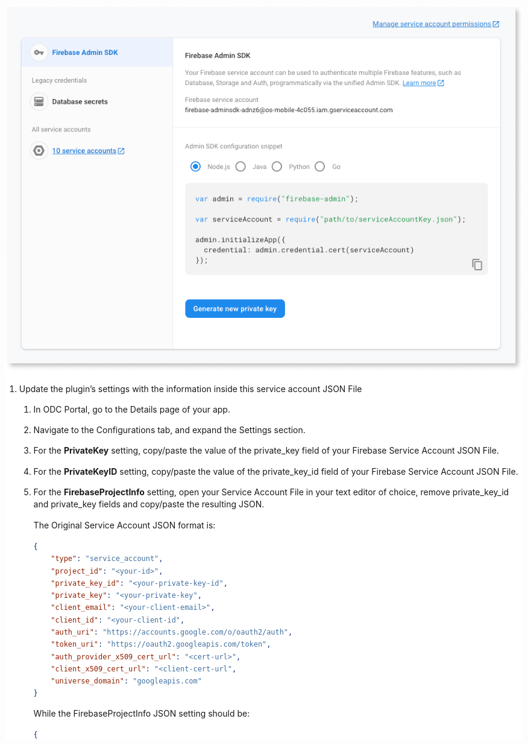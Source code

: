    ![Screenshot showing how to access the Firebase Service Account File.](images/firebase-service-account-generation.png "Firebase Service Account File access")

1. Update the plugin’s settings with the information inside this service account JSON File

    1. In ODC Portal, go to the Details page of your app.

    1. Navigate to the Configurations tab, and expand the Settings section.

    1. For the **PrivateKey** setting, copy/paste the value of the private_key field of your Firebase Service Account JSON File.

    1. For the **PrivateKeyID** setting, copy/paste the value of the private_key_id field of your Firebase Service Account JSON File.

    1. For the **FirebaseProjectInfo** setting, open your Service Account File in your text editor of choice, remove private_key_id and private_key fields and copy/paste the resulting JSON.

        The Original Service Account JSON format is: 
        ```JSON
        { 
            "type": "service_account",
            "project_id": "<your-id>",
            "private_key_id": "<your-private-key-id",
            "private_key": "<your-private-key",
            "client_email": "<your-client-email>",
            "client_id": "<your-client-id",
            "auth_uri": "https://accounts.google.com/o/oauth2/auth",
            "token_uri": "https://oauth2.googleapis.com/token",
            "auth_provider_x509_cert_url": "<cert-url>",
            "client_x509_cert_url": "<client-cert-url",
            "universe_domain": "googleapis.com"
        }
         ```
        While the FirebaseProjectInfo JSON setting should be:
        ```JSON
        { 